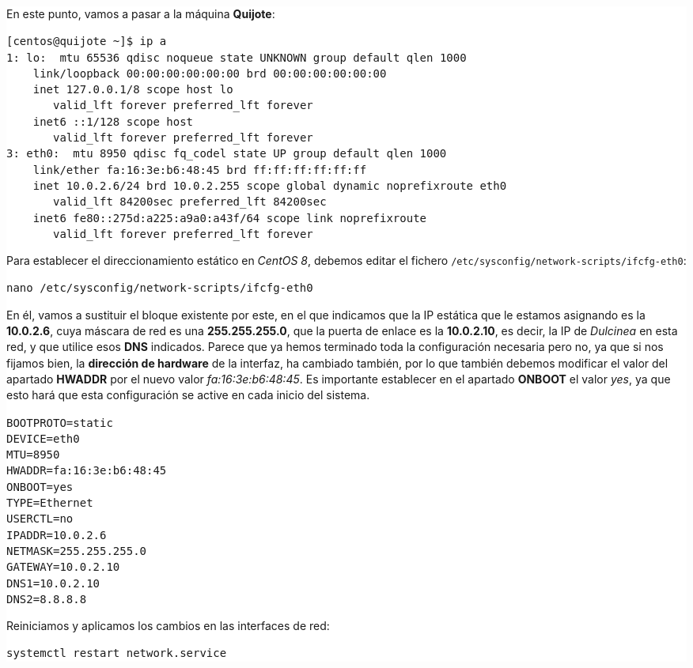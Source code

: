 En este punto, vamos a pasar a la máquina **Quijote**:

<pre>
[centos@quijote ~]$ ip a
1: lo: <LOOPBACK,UP,LOWER_UP> mtu 65536 qdisc noqueue state UNKNOWN group default qlen 1000
    link/loopback 00:00:00:00:00:00 brd 00:00:00:00:00:00
    inet 127.0.0.1/8 scope host lo
       valid_lft forever preferred_lft forever
    inet6 ::1/128 scope host
       valid_lft forever preferred_lft forever
3: eth0: <BROADCAST,MULTICAST,UP,LOWER_UP> mtu 8950 qdisc fq_codel state UP group default qlen 1000
    link/ether fa:16:3e:b6:48:45 brd ff:ff:ff:ff:ff:ff
    inet 10.0.2.6/24 brd 10.0.2.255 scope global dynamic noprefixroute eth0
       valid_lft 84200sec preferred_lft 84200sec
    inet6 fe80::275d:a225:a9a0:a43f/64 scope link noprefixroute
       valid_lft forever preferred_lft forever
</pre>

Para establecer el direccionamiento estático en *CentOS 8*, debemos editar el fichero `/etc/sysconfig/network-scripts/ifcfg-eth0`:

<pre>
nano /etc/sysconfig/network-scripts/ifcfg-eth0
</pre>

En él, vamos a sustituir el bloque existente por este, en el que indicamos que la IP estática que le estamos asignando es la **10.0.2.6**, cuya máscara de red es una **255.255.255.0**, que la puerta de enlace es la **10.0.2.10**, es decir, la IP de *Dulcinea* en esta red, y que utilice esos **DNS** indicados. Parece que ya hemos terminado toda la configuración necesaria pero no, ya que si nos fijamos bien, la **dirección de hardware** de la interfaz, ha cambiado también, por lo que también debemos modificar el valor del apartado **HWADDR** por el nuevo valor *fa:16:3e:b6:48:45*. Es importante establecer en el apartado **ONBOOT** el valor *yes*, ya que esto hará que esta configuración se active en cada inicio del sistema.

<pre>
BOOTPROTO=static
DEVICE=eth0
MTU=8950
HWADDR=fa:16:3e:b6:48:45
ONBOOT=yes
TYPE=Ethernet
USERCTL=no
IPADDR=10.0.2.6
NETMASK=255.255.255.0
GATEWAY=10.0.2.10
DNS1=10.0.2.10
DNS2=8.8.8.8
</pre>

Reiniciamos y aplicamos los cambios en las interfaces de red:

<pre>
systemctl restart network.service
</pre>
